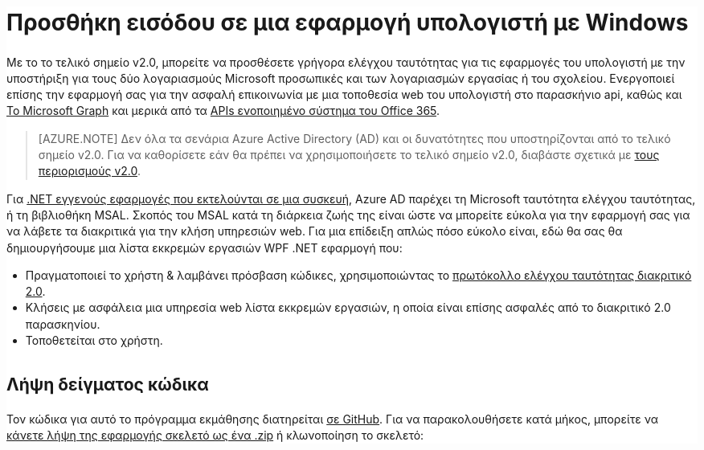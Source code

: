 <properties
pageTitle="Εφαρμογή εγγενούς .NET v2.0 καταλόγου Azure Active Directory | Microsoft Azure"
description="Πώς μπορείτε να δημιουργήσετε μια εφαρμογή εγγενούς .NET που πραγματοποιεί εταιρικό ή σχολικό λογαριασμοί και οι χρήστες με δύο τον προσωπικό λογαριασμό Microsoft."
services="active-directory"
documentationCenter=""
authors="dstrockis"
manager="mbaldwin"
editor=""/>

<tags
ms.service="active-directory"
ms.workload="identity"
ms.tgt_pltfrm="na"
ms.devlang="dotnet"
ms.topic="article"
ms.date="07/30/2016"
ms.author="dastrock; vittorib"/>

# <a name="add-sign-in-to-a-windows-desktop-app"></a>Προσθήκη εισόδου σε μια εφαρμογή υπολογιστή με Windows

Με το το τελικό σημείο v2.0, μπορείτε να προσθέσετε γρήγορα ελέγχου ταυτότητας για τις εφαρμογές του υπολογιστή με την υποστήριξη για τους δύο λογαριασμούς Microsoft προσωπικές και των λογαριασμών εργασίας ή του σχολείου.  Ενεργοποιεί επίσης την εφαρμογή σας για την ασφαλή επικοινωνία με μια τοποθεσία web του υπολογιστή στο παρασκήνιο api, καθώς και [Το Microsoft Graph](https://graph.microsoft.io) και μερικά από τα [APIs ενοποιημένο σύστημα του Office 365](https://www.msdn.com/office/office365/howto/authenticate-Office-365-APIs-using-v2).

> [AZURE.NOTE] Δεν όλα τα σενάρια Azure Active Directory (AD) και οι δυνατότητες που υποστηρίζονται από το τελικό σημείο v2.0.  Για να καθορίσετε εάν θα πρέπει να χρησιμοποιήσετε το τελικό σημείο v2.0, διαβάστε σχετικά με [τους περιορισμούς v2.0](active-directory-v2-limitations.md).

Για [.NET εγγενούς εφαρμογές που εκτελούνται σε μια συσκευή](active-directory-v2-flows.md#mobile-and-native-apps), Azure AD παρέχει τη Microsoft ταυτότητα ελέγχου ταυτότητας, ή τη βιβλιοθήκη MSAL.  Σκοπός του MSAL κατά τη διάρκεια ζωής της είναι ώστε να μπορείτε εύκολα για την εφαρμογή σας για να λάβετε τα διακριτικά για την κλήση υπηρεσιών web.  Για μια επίδειξη απλώς πόσο εύκολο είναι, εδώ θα σας θα δημιουργήσουμε μια λίστα εκκρεμών εργασιών WPF .NET εφαρμογή που:

- Πραγματοποιεί το χρήστη & λαμβάνει πρόσβαση κώδικες, χρησιμοποιώντας το [πρωτόκολλο ελέγχου ταυτότητας διακριτικό 2.0](active-directory-v2-protocols.md#oauth2-authorization-code-flow).
- Κλήσεις με ασφάλεια μια υπηρεσία web λίστα εκκρεμών εργασιών, η οποία είναι επίσης ασφαλές από το διακριτικό 2.0 παρασκηνίου.
- Τοποθετείται στο χρήστη.

## <a name="download-sample-code"></a>Λήψη δείγματος κώδικα

Τον κώδικα για αυτό το πρόγραμμα εκμάθησης διατηρείται [σε GitHub](https://github.com/AzureADQuickStarts/AppModelv2-NativeClient-DotNet).  Για να παρακολουθήσετε κατά μήκος, μπορείτε να [κάνετε λήψη της εφαρμογής σκελετό ως ένα .zip](https://github.com/AzureADQuickStarts/AppModelv2-NativeClient-DotNet/archive/skeleton.zip) ή κλωνοποίηση το σκελετό:
